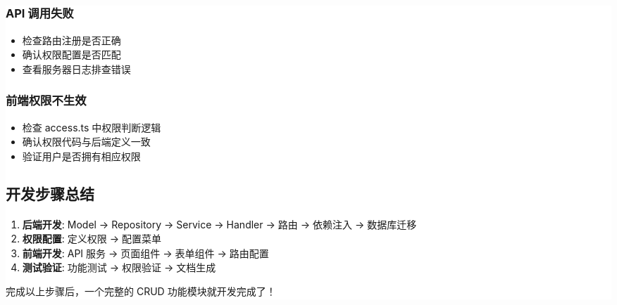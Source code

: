 ### API 调用失败
- 检查路由注册是否正确
- 确认权限配置是否匹配
- 查看服务器日志排查错误

### 前端权限不生效
- 检查 access.ts 中权限判断逻辑
- 确认权限代码与后端定义一致
- 验证用户是否拥有相应权限

## 开发步骤总结

1. **后端开发**: Model → Repository → Service → Handler → 路由 → 依赖注入 → 数据库迁移
2. **权限配置**: 定义权限 → 配置菜单
3. **前端开发**: API 服务 → 页面组件 → 表单组件 → 路由配置
4. **测试验证**: 功能测试 → 权限验证 → 文档生成

完成以上步骤后，一个完整的 CRUD 功能模块就开发完成了！
